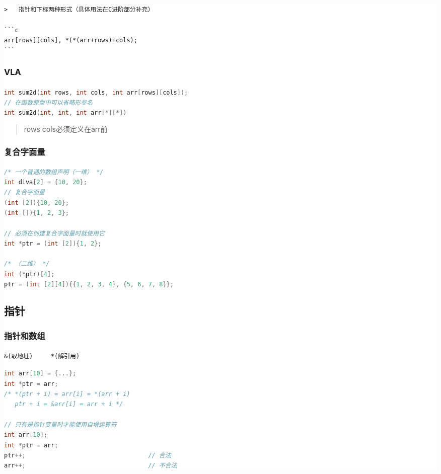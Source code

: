     >   指针和下标两种形式（具体用法在C进阶部分补充）

    ```c
    arr[rows][cols], *(*(arr+rows)+cols);
    ```

    

### VLA

```c
int sum2d(int rows, int cols, int arr[rows][cols]);
// 在函数原型中可以省略形参名
int sum2d(int, int, int arr[*][*])
```

>   rows cols必须定义在arr前



### 复合字面量

```c
/* 一个普通的数组声明（一维） */
int diva[2] = {10, 20};
// 复合字面量
(int [2]){10, 20};
(int []){1, 2, 3};

// 必须在创建复合字面量时就使用它
int *ptr = (int [2]){1, 2};

/* （二维） */
int (*ptr)[4];
ptr = (int [2][4]){{1, 2, 3, 4}, {5, 6, 7, 8}};
```



## 指针

### 指针和数组

`&(取地址)		*(解引用)`

```c
int arr[10] = {...};
int *ptr = arr;
/* *(ptr + i) = arr[i] = *(arr + i)
   ptr + i = &arr[i] = arr + i */

// 只有是指针变量时才能使用自增运算符
int arr[10];
int *ptr = arr;
ptr++;									// 合法
arr++;									// 不合法
```
